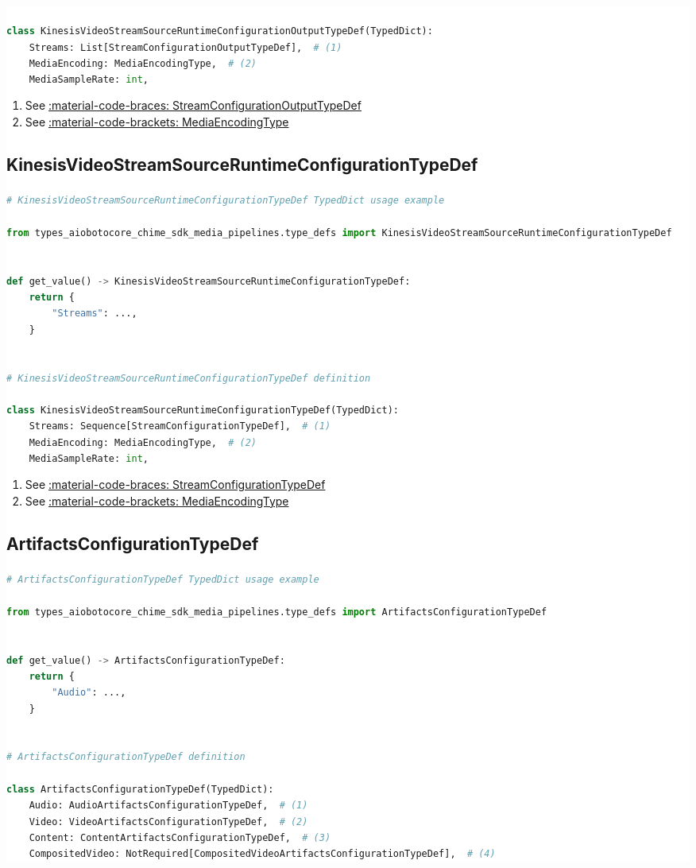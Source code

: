 ```python

class KinesisVideoStreamSourceRuntimeConfigurationOutputTypeDef(TypedDict):
    Streams: List[StreamConfigurationOutputTypeDef],  # (1)
    MediaEncoding: MediaEncodingType,  # (2)
    MediaSampleRate: int,
```

1. See [:material-code-braces: StreamConfigurationOutputTypeDef](./type_defs.md#streamconfigurationoutputtypedef) 
2. See [:material-code-brackets: MediaEncodingType](./literals.md#mediaencodingtype) 
## KinesisVideoStreamSourceRuntimeConfigurationTypeDef

```python
# KinesisVideoStreamSourceRuntimeConfigurationTypeDef TypedDict usage example

from types_aiobotocore_chime_sdk_media_pipelines.type_defs import KinesisVideoStreamSourceRuntimeConfigurationTypeDef


def get_value() -> KinesisVideoStreamSourceRuntimeConfigurationTypeDef:
    return {
        "Streams": ...,
    }


# KinesisVideoStreamSourceRuntimeConfigurationTypeDef definition

class KinesisVideoStreamSourceRuntimeConfigurationTypeDef(TypedDict):
    Streams: Sequence[StreamConfigurationTypeDef],  # (1)
    MediaEncoding: MediaEncodingType,  # (2)
    MediaSampleRate: int,
```

1. See [:material-code-braces: StreamConfigurationTypeDef](./type_defs.md#streamconfigurationtypedef) 
2. See [:material-code-brackets: MediaEncodingType](./literals.md#mediaencodingtype) 
## ArtifactsConfigurationTypeDef

```python
# ArtifactsConfigurationTypeDef TypedDict usage example

from types_aiobotocore_chime_sdk_media_pipelines.type_defs import ArtifactsConfigurationTypeDef


def get_value() -> ArtifactsConfigurationTypeDef:
    return {
        "Audio": ...,
    }


# ArtifactsConfigurationTypeDef definition

class ArtifactsConfigurationTypeDef(TypedDict):
    Audio: AudioArtifactsConfigurationTypeDef,  # (1)
    Video: VideoArtifactsConfigurationTypeDef,  # (2)
    Content: ContentArtifactsConfigurationTypeDef,  # (3)
    CompositedVideo: NotRequired[CompositedVideoArtifactsConfigurationTypeDef],  # (4)
```
